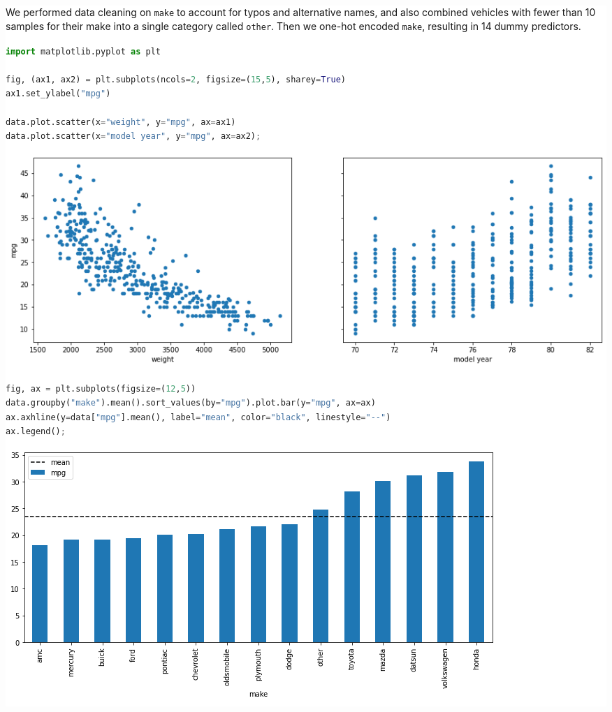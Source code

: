 We performed data cleaning on `make` to account for typos and alternative names, and also combined vehicles with fewer than 10 samples for their make into a single category called `other`. Then we one-hot encoded `make`, resulting in 14 dummy predictors.


```python
import matplotlib.pyplot as plt

fig, (ax1, ax2) = plt.subplots(ncols=2, figsize=(15,5), sharey=True)
ax1.set_ylabel("mpg")

data.plot.scatter(x="weight", y="mpg", ax=ax1)
data.plot.scatter(x="model year", y="mpg", ax=ax2);
```


    
![png](index_files/index_43_0.png)
    



```python
fig, ax = plt.subplots(figsize=(12,5))
data.groupby("make").mean().sort_values(by="mpg").plot.bar(y="mpg", ax=ax)
ax.axhline(y=data["mpg"].mean(), label="mean", color="black", linestyle="--")
ax.legend();
```


    
![png](index_files/index_44_0.png)
    